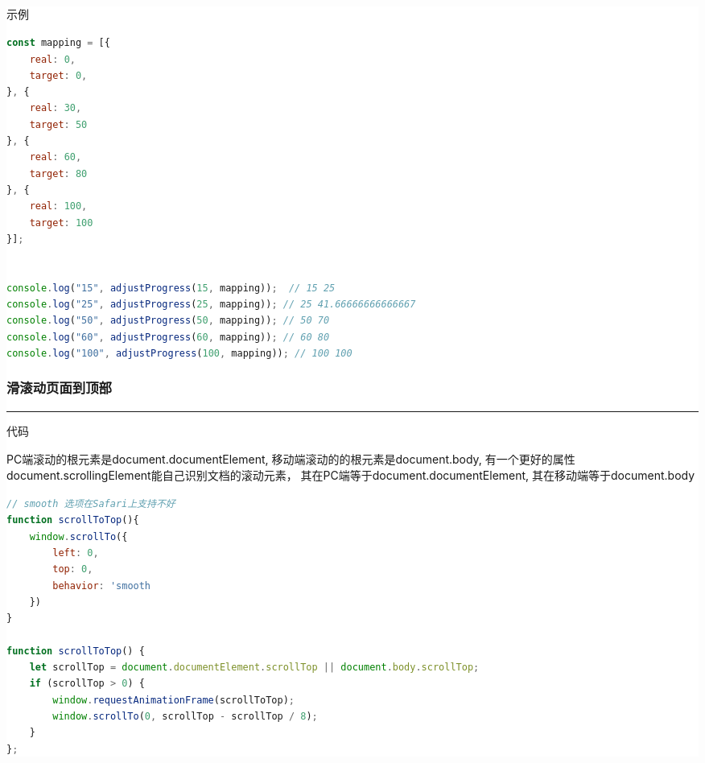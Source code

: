 示例

```js
const mapping = [{
    real: 0,
    target: 0,
}, {
    real: 30,
    target: 50
}, {
    real: 60,
    target: 80
}, {
    real: 100,
    target: 100
}];


console.log("15", adjustProgress(15, mapping));  // 15 25
console.log("25", adjustProgress(25, mapping)); // 25 41.66666666666667
console.log("50", adjustProgress(50, mapping)); // 50 70
console.log("60", adjustProgress(60, mapping)); // 60 80
console.log("100", adjustProgress(100, mapping)); // 100 100
```

### 滑滚动页面到顶部

---

代码

PC端滚动的根元素是document.documentElement,
移动端滚动的的根元素是document.body,
有一个更好的属性document.scrollingElement能自己识别文档的滚动元素， 其在PC端等于document.documentElement, 其在移动端等于document.body

```js
// smooth 选项在Safari上支持不好
function scrollToTop(){
    window.scrollTo({
        left: 0,
        top: 0,
        behavior: 'smooth
    })
}

function scrollToTop() {
    let scrollTop = document.documentElement.scrollTop || document.body.scrollTop;
    if (scrollTop > 0) {
        window.requestAnimationFrame(scrollToTop);
        window.scrollTo(0, scrollTop - scrollTop / 8);
    }
};
```

